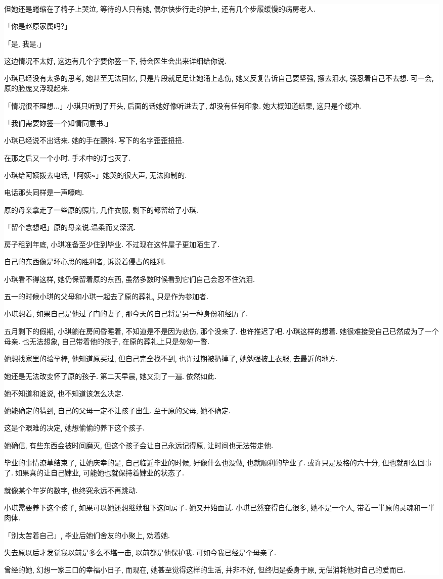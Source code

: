 但她还是蜷缩在了椅子上哭泣, 等待的人只有她, 偶尔快步行走的护士, 还有几个步履缓慢的病房老人.

「你是赵原家属吗?」

「是, 我是.」

这边情况不太好, 这边有几个字要你签一下, 待会医生会出来详细给你说.

小琪已经没有太多的思考, 她甚至无法回忆, 只是片段就足足让她涌上悲伤, 她又反复告诉自己要坚强, 擦去泪水, 强忍着自己不去想. 可一会, 原的脸庞又浮现起来.

「情况很不理想...」小琪只听到了开头, 后面的话她好像听进去了, 却没有任何印象.
她大概知道结果, 这只是个缓冲.

「我们需要妳签一个知情同意书.」

小琪已经说不出话来. 她的手在颤抖. 写下的名字歪歪扭扭.

在那之后又一个小时. 手术中的灯也灭了.

小琪给阿姨拨去电话,「阿姨~」她哭的很大声, 无法抑制的.

电话那头同样是一声嚎啕.

原的母亲拿走了一些原的照片, 几件衣服, 剩下的都留给了小琪.

「留个念想吧」原的母亲说.温柔而又深沉.

房子租到年底, 小琪准备至少住到毕业. 不过现在这件屋子更加陌生了.

自己的东西像是坏心思的胜利者, 诉说着侵占的胜利.

小琪看不得这样, 她仍保留着原的东西, 虽然多数时候看到它们自己会忍不住流泪.

五一的时候小琪的父母和小琪一起去了原的葬礼, 只是作为参加者.

小琪想着, 如果自己是他过了门的妻子, 那今天的自己将是另一种身份和经历了.


五月剩下的假期, 小琪躺在房间昏睡着, 不知道是不是因为悲伤, 那个没来了. 也许推迟了吧. 小琪这样的想着. 她很难接受自己已然成为了一个母亲. 也无法想象, 自己带着他的孩子, 在原的葬礼上只是匆匆一瞥.

她想找家里的验孕棒, 他知道原买过, 但自己完全找不到, 也许过期被扔掉了, 她勉强披上衣服, 去最近的地方.

她还是无法改变怀了原的孩子. 第二天早晨, 她又测了一遍. 依然如此.

她不知道和谁说, 也不知道该怎么决定.

她能确定的猜到, 自己的父母一定不让孩子出生. 至于原的父母, 她不确定.

这是个艰难的决定, 她想偷偷的养下这个孩子.

她确信, 有些东西会被时间磨灭, 但这个孩子会让自己永远记得原, 让时间也无法带走他.

毕业的事情潦草结束了, 让她庆幸的是, 自己临近毕业的时候, 好像什么也没做, 也就顺利的毕业了. 或许只是及格的六十分, 但也就那么回事了. 如果真的让自己肄业, 可能她也就保持着肄业的状态了.

就像某个年岁的数字, 也终究永远不再跳动.

小琪需要养下这个孩子, 如果可以她还想继续租下这间房子. 她又开始面试. 小琪已然变得自信很多, 她不是一个人, 带着一半原的灵魂和一半肉体.

「别太苦着自己」, 毕业后她们舍友的小聚上, 劝着她.

失去原以后才发觉我以前是多么不堪一击, 以前都是他保护我. 可如今我已经是个母亲了.

曾经的她, 幻想一家三口的幸福小日子, 而现在, 她甚至觉得这样的生活, 并非不好, 但终归是委身于原, 无偿消耗他对自己的爱而已.
